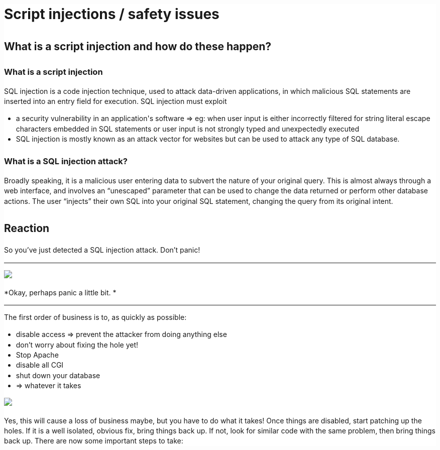 # Script injections / safety issues


## What is a script injection and how do these happen?


### What is a script injection
SQL injection is a code injection technique, used to attack data-driven applications, in which malicious SQL statements are inserted into an entry field for execution. 
SQL injection must exploit 
* a security vulnerability in an application's software => eg: when user input is either incorrectly filtered for string literal escape characters embedded in SQL statements or user input is not strongly typed and unexpectedly executed
* SQL injection is mostly known as an attack vector for websites but can be used to attack any type of SQL database.


### What is a SQL injection attack?
Broadly speaking, it is a malicious user entering data to subvert the nature of your original query. This is almost always through a web interface, and involves an “unescaped” parameter that can be used to change the data returned or perform other database actions. The user “injects” their own SQL into your original SQL statement, changing the query from its original intent.

## Reaction

So you’ve just detected a SQL injection attack. Don’t panic! 

---

![](https://media.giphy.com/media/1FMaabePDEfgk/giphy.gif)

*Okay, perhaps panic a little bit. *


---
The first order of business is to, as quickly as possible:


* disable access => prevent the attacker from doing anything else
* don’t worry about fixing the hole yet!
*  Stop Apache
*  disable all CGI
*  shut down your database
*  => whatever it takes

![](https://media.giphy.com/media/5xaOcLwEvFOizxHVyVy/giphy.gif)

Yes, this will cause a loss of business maybe, but you have to do what it takes! Once things are disabled, start patching up the holes. If it is a well isolated, obvious fix, bring things back up. If not, look for similar code with the same problem, then bring things back up. There are now some important steps to take:
